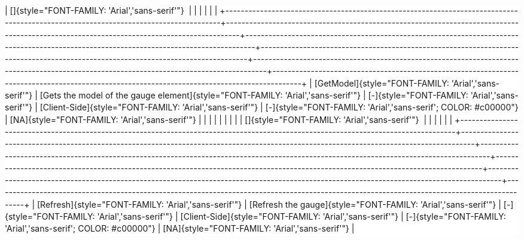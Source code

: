 | []{style="FONT-FAMILY: 'Arial','sans-serif'"}                                                                                      |                                                                                                                                         |                                                                                                                                        |                                                                                                                                  |                                                                                                                                         |                                                                                                                                             |
+------------------------------------------------------------------------------------------------------------------------------------+-----------------------------------------------------------------------------------------------------------------------------------------+----------------------------------------------------------------------------------------------------------------------------------------+----------------------------------------------------------------------------------------------------------------------------------+-----------------------------------------------------------------------------------------------------------------------------------------+---------------------------------------------------------------------------------------------------------------------------------------------+
| [GetModel]{style="FONT-FAMILY: 'Arial','sans-serif'"}                                                                              | [Gets the model of the gauge element]{style="FONT-FAMILY: 'Arial','sans-serif'"}                                                        | [-]{style="FONT-FAMILY: 'Arial','sans-serif'"}                                                                                         | [Client-Side]{style="FONT-FAMILY: 'Arial','sans-serif'"}                                                                         | [-]{style="FONT-FAMILY: 'Arial','sans-serif'; COLOR: #c00000"}                                                                          | [NA]{style="FONT-FAMILY: 'Arial','sans-serif'"}                                                                                             |
|                                                                                                                                    |                                                                                                                                         |                                                                                                                                        |                                                                                                                                  |                                                                                                                                         |                                                                                                                                             |
| []{style="FONT-FAMILY: 'Arial','sans-serif'"}                                                                                      |                                                                                                                                         |                                                                                                                                        |                                                                                                                                  |                                                                                                                                         |                                                                                                                                             |
+------------------------------------------------------------------------------------------------------------------------------------+-----------------------------------------------------------------------------------------------------------------------------------------+----------------------------------------------------------------------------------------------------------------------------------------+----------------------------------------------------------------------------------------------------------------------------------+-----------------------------------------------------------------------------------------------------------------------------------------+---------------------------------------------------------------------------------------------------------------------------------------------+
| [Refresh]{style="FONT-FAMILY: 'Arial','sans-serif'"}                                                                               | [Refresh the gauge]{style="FONT-FAMILY: 'Arial','sans-serif'"}                                                                          | [-]{style="FONT-FAMILY: 'Arial','sans-serif'"}                                                                                         | [Client-Side]{style="FONT-FAMILY: 'Arial','sans-serif'"}                                                                         | [-]{style="FONT-FAMILY: 'Arial','sans-serif'; COLOR: #c00000"}                                                                          | [NA]{style="FONT-FAMILY: 'Arial','sans-serif'"}                                                                                             |